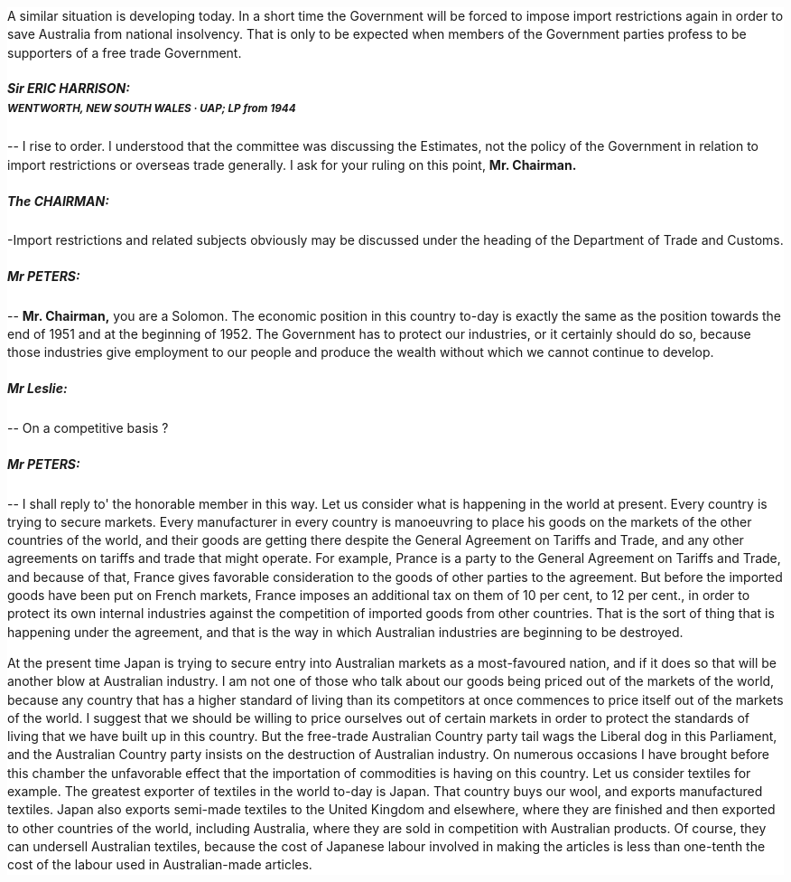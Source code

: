 A similar situation is developing today. In a short time the Government  will be forced to impose import restrictions again in order to save Australia from national insolvency. That is only to be expected when members of the Government parties profess to be supporters of a free trade Government. 

##### Sir ERIC HARRISON:<br><small class="text-muted">WENTWORTH, NEW SOUTH WALES &middot; UAP; LP from 1944</small>

-- I rise to order. I understood that the committee was discussing the Estimates, not the policy of the Government in relation to import restrictions or overseas trade generally. I ask for your ruling on this point,  **Mr. Chairman.** 

##### The CHAIRMAN:

-Import restrictions and related subjects obviously may be discussed under the heading of the Department of Trade and Customs. 

##### Mr PETERS:

--  **Mr. Chairman,**  you are a Solomon. The economic position in this country to-day is exactly the same as the position towards the end of 1951 and at the beginning of 1952. The Government has to protect our industries, or it certainly should do so, because those industries give employment to our people and produce the wealth without which we cannot continue to develop. 

##### Mr Leslie:

-- On a competitive basis ? 

##### Mr PETERS:

-- I shall reply to' the honorable member in this way. Let us consider what is happening in the world at present. Every country is trying to secure markets. Every manufacturer in every country is manoeuvring to place his goods on the markets of the other countries of the world, and their goods are getting there despite the General Agreement on Tariffs and Trade, and any other agreements on tariffs and trade that might operate. For example, Prance is a party to the General Agreement on Tariffs and Trade, and because of that, France gives favorable consideration to the goods of other parties to the agreement. But before the imported goods have been put on French markets, France imposes an additional tax on them of 10 per cent, to 12 per cent., in order to protect its own internal industries against the competition of imported goods from other countries. That is the sort of thing that is happening under the agreement, and that is the way in which Australian industries are beginning to be destroyed. 

At the present time Japan is trying to secure entry into Australian markets as a most-favoured nation, and if it does so that will be another blow at Australian industry. I am not one of those who talk about our goods being priced out of the markets of the world, because any country that has a higher standard of living than its competitors at once commences to price itself out of the markets of the world. I suggest that we should be willing to price ourselves out of certain markets in order to protect the standards of living that we have built up in this country. But the free-trade Australian Country party tail wags the Liberal dog in this Parliament, and the Australian Country party insists on the destruction of Australian industry. On numerous occasions I have brought before this chamber the unfavorable effect that the importation of commodities is having on this country. Let us consider textiles for example. The greatest exporter of textiles in the world to-day is Japan. That country buys our wool, and exports manufactured textiles. Japan also exports semi-made textiles to the United Kingdom and elsewhere, where they are finished and then exported to other countries of the world, including Australia, where they are sold in competition with Australian products. Of course, they can undersell Australian textiles, because the cost of Japanese labour involved in making the articles is less than one-tenth the cost of the labour used in Australian-made articles. 
